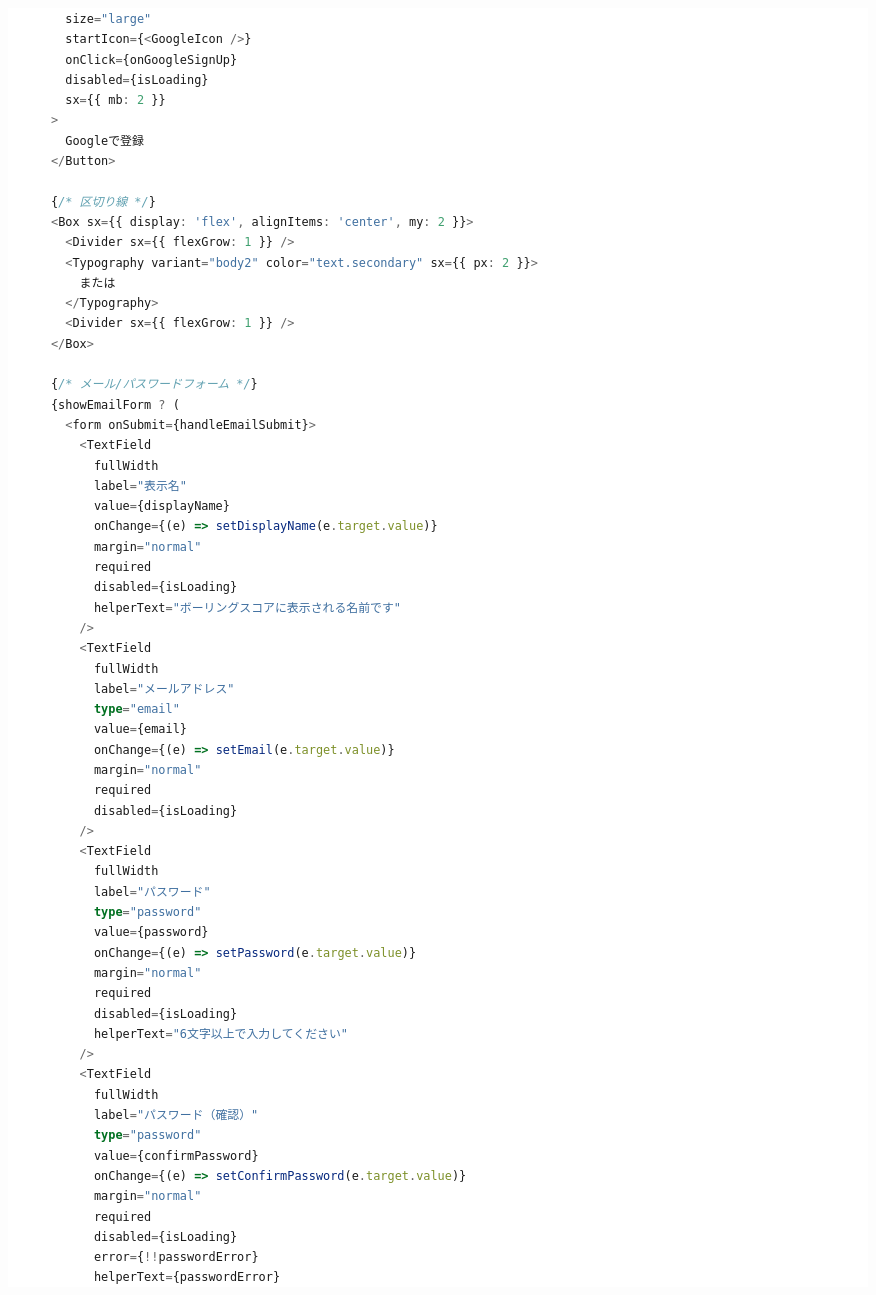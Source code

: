 ```typescript
        size="large"
        startIcon={<GoogleIcon />}
        onClick={onGoogleSignUp}
        disabled={isLoading}
        sx={{ mb: 2 }}
      >
        Googleで登録
      </Button>
      
      {/* 区切り線 */}
      <Box sx={{ display: 'flex', alignItems: 'center', my: 2 }}>
        <Divider sx={{ flexGrow: 1 }} />
        <Typography variant="body2" color="text.secondary" sx={{ px: 2 }}>
          または
        </Typography>
        <Divider sx={{ flexGrow: 1 }} />
      </Box>
      
      {/* メール/パスワードフォーム */}
      {showEmailForm ? (
        <form onSubmit={handleEmailSubmit}>
          <TextField
            fullWidth
            label="表示名"
            value={displayName}
            onChange={(e) => setDisplayName(e.target.value)}
            margin="normal"
            required
            disabled={isLoading}
            helperText="ボーリングスコアに表示される名前です"
          />
          <TextField
            fullWidth
            label="メールアドレス"
            type="email"
            value={email}
            onChange={(e) => setEmail(e.target.value)}
            margin="normal"
            required
            disabled={isLoading}
          />
          <TextField
            fullWidth
            label="パスワード"
            type="password"
            value={password}
            onChange={(e) => setPassword(e.target.value)}
            margin="normal"
            required
            disabled={isLoading}
            helperText="6文字以上で入力してください"
          />
          <TextField
            fullWidth
            label="パスワード（確認）"
            type="password"
            value={confirmPassword}
            onChange={(e) => setConfirmPassword(e.target.value)}
            margin="normal"
            required
            disabled={isLoading}
            error={!!passwordError}
            helperText={passwordError}
```